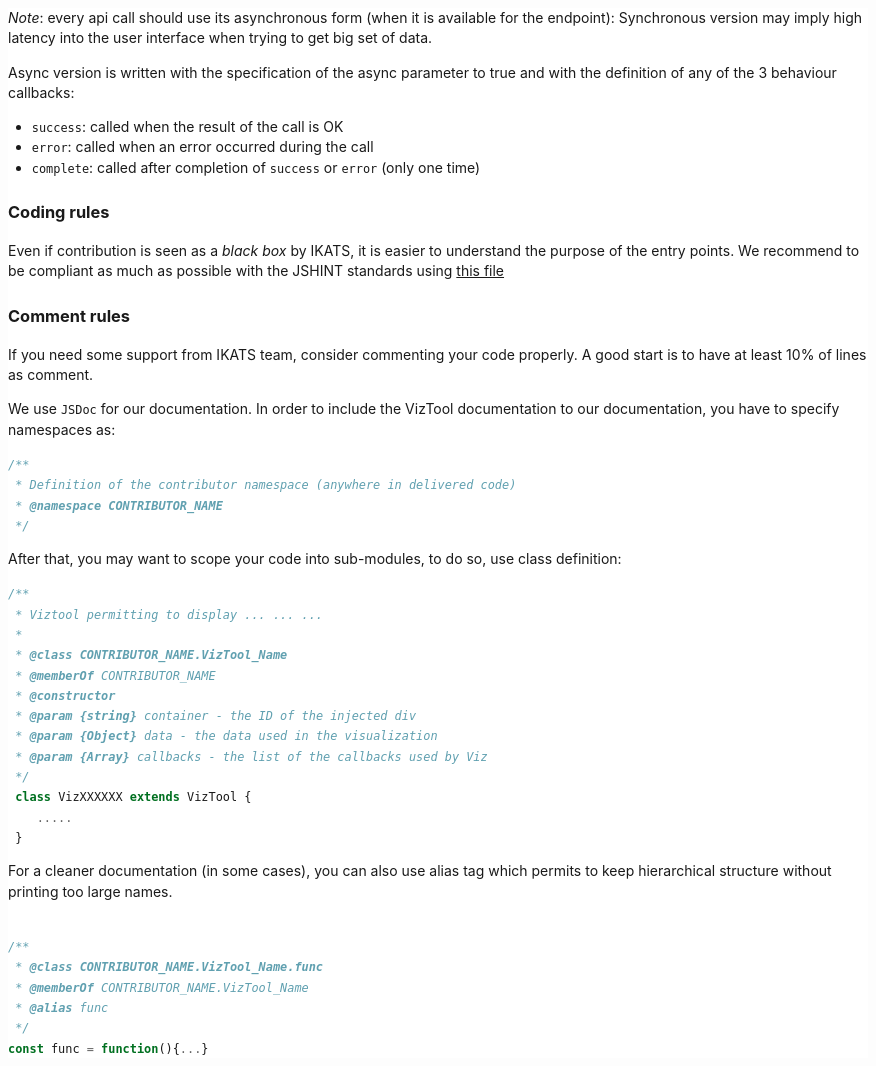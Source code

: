_Note_: every api call should use its asynchronous form (when it is available for the endpoint): Synchronous version may imply high latency into the user interface when trying to get big set of data.

Async version is written with the specification of the async parameter to true and with the definition of any of the 3 behaviour callbacks:

* `success`: called when the result of the call is OK
* `error`: called when an error occurred during the call
* `complete`: called after completion of `success` or `error` (only one time)

### Coding rules

Even if contribution is seen as a *black box* by IKATS, it is easier to understand the purpose of the entry points.
We recommend to be compliant as much as possible with the JSHINT standards using [this file](https://github.com/IKATS/gui-builder/blob/master/src/.jshintrc)

### Comment rules

If you need some support from IKATS team, consider commenting your code properly.
A good start is to have at least 10% of lines as comment.

We use `JSDoc` for our documentation.
In order to include the VizTool documentation to our documentation, you have to specify namespaces as:

```javascript
/**
 * Definition of the contributor namespace (anywhere in delivered code)
 * @namespace CONTRIBUTOR_NAME
 */
```

After that, you may want to scope your code into sub-modules, to do so, use class definition:

```javascript
/**
 * Viztool permitting to display ... ... ...
 *
 * @class CONTRIBUTOR_NAME.VizTool_Name
 * @memberOf CONTRIBUTOR_NAME
 * @constructor
 * @param {string} container - the ID of the injected div
 * @param {Object} data - the data used in the visualization
 * @param {Array} callbacks - the list of the callbacks used by Viz
 */
 class VizXXXXXX extends VizTool {
    .....
 }
```

For a cleaner documentation (in some cases), you can also use alias tag which permits to keep hierarchical structure
without printing too large names.

```javascript

/**
 * @class CONTRIBUTOR_NAME.VizTool_Name.func
 * @memberOf CONTRIBUTOR_NAME.VizTool_Name
 * @alias func
 */
const func = function(){...}

```
